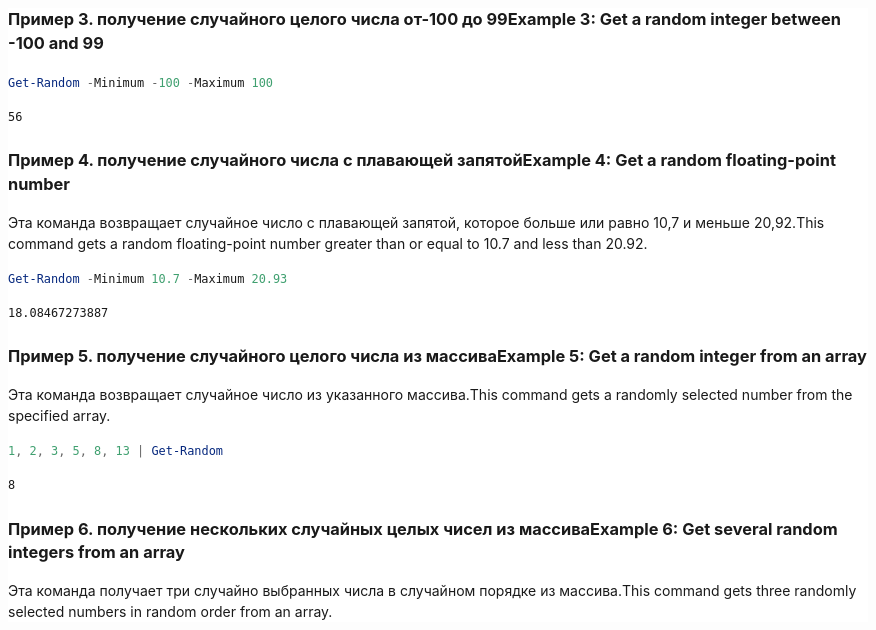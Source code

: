 ### <span data-ttu-id="70f92-118">Пример 3. получение случайного целого числа от-100 до 99</span><span class="sxs-lookup"><span data-stu-id="70f92-118">Example 3: Get a random integer between -100 and 99</span></span>

```powershell
Get-Random -Minimum -100 -Maximum 100
```

```Output
56
```

### <span data-ttu-id="70f92-119">Пример 4. получение случайного числа с плавающей запятой</span><span class="sxs-lookup"><span data-stu-id="70f92-119">Example 4: Get a random floating-point number</span></span>

<span data-ttu-id="70f92-120">Эта команда возвращает случайное число с плавающей запятой, которое больше или равно 10,7 и меньше 20,92.</span><span class="sxs-lookup"><span data-stu-id="70f92-120">This command gets a random floating-point number greater than or equal to 10.7 and less than 20.92.</span></span>

```powershell
Get-Random -Minimum 10.7 -Maximum 20.93
```

```Output
18.08467273887
```

### <span data-ttu-id="70f92-121">Пример 5. получение случайного целого числа из массива</span><span class="sxs-lookup"><span data-stu-id="70f92-121">Example 5: Get a random integer from an array</span></span>

<span data-ttu-id="70f92-122">Эта команда возвращает случайное число из указанного массива.</span><span class="sxs-lookup"><span data-stu-id="70f92-122">This command gets a randomly selected number from the specified array.</span></span>

```powershell
1, 2, 3, 5, 8, 13 | Get-Random
```

```Output
8
```

### <span data-ttu-id="70f92-123">Пример 6. получение нескольких случайных целых чисел из массива</span><span class="sxs-lookup"><span data-stu-id="70f92-123">Example 6: Get several random integers from an array</span></span>

<span data-ttu-id="70f92-124">Эта команда получает три случайно выбранных числа в случайном порядке из массива.</span><span class="sxs-lookup"><span data-stu-id="70f92-124">This command gets three randomly selected numbers in random order from an array.</span></span>
